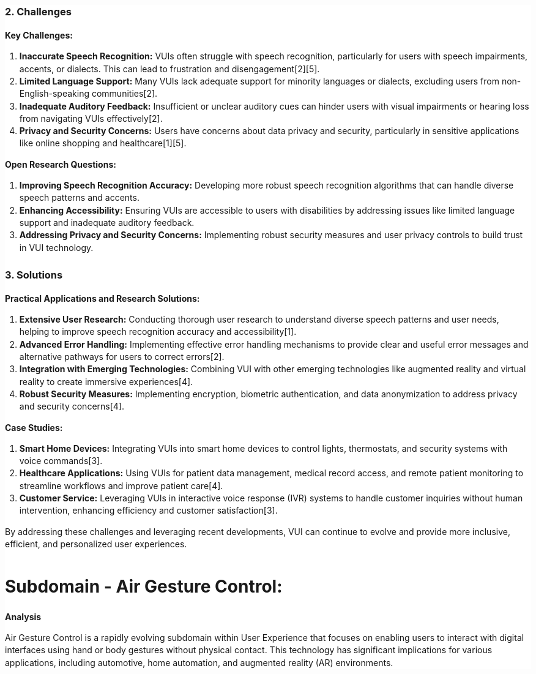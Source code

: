 ### 2. Challenges

**Key Challenges:**
1. **Inaccurate Speech Recognition:** VUIs often struggle with speech recognition, particularly for users with speech impairments, accents, or dialects. This can lead to frustration and disengagement[2][5].
2. **Limited Language Support:** Many VUIs lack adequate support for minority languages or dialects, excluding users from non-English-speaking communities[2].
3. **Inadequate Auditory Feedback:** Insufficient or unclear auditory cues can hinder users with visual impairments or hearing loss from navigating VUIs effectively[2].
4. **Privacy and Security Concerns:** Users have concerns about data privacy and security, particularly in sensitive applications like online shopping and healthcare[1][5].

**Open Research Questions:**
1. **Improving Speech Recognition Accuracy:** Developing more robust speech recognition algorithms that can handle diverse speech patterns and accents.
2. **Enhancing Accessibility:** Ensuring VUIs are accessible to users with disabilities by addressing issues like limited language support and inadequate auditory feedback.
3. **Addressing Privacy and Security Concerns:** Implementing robust security measures and user privacy controls to build trust in VUI technology.

### 3. Solutions

**Practical Applications and Research Solutions:**
1. **Extensive User Research:** Conducting thorough user research to understand diverse speech patterns and user needs, helping to improve speech recognition accuracy and accessibility[1].
2. **Advanced Error Handling:** Implementing effective error handling mechanisms to provide clear and useful error messages and alternative pathways for users to correct errors[2].
3. **Integration with Emerging Technologies:** Combining VUI with other emerging technologies like augmented reality and virtual reality to create immersive experiences[4].
4. **Robust Security Measures:** Implementing encryption, biometric authentication, and data anonymization to address privacy and security concerns[4].

**Case Studies:**
1. **Smart Home Devices:** Integrating VUIs into smart home devices to control lights, thermostats, and security systems with voice commands[3].
2. **Healthcare Applications:** Using VUIs for patient data management, medical record access, and remote patient monitoring to streamline workflows and improve patient care[4].
3. **Customer Service:** Leveraging VUIs in interactive voice response (IVR) systems to handle customer inquiries without human intervention, enhancing efficiency and customer satisfaction[3].

By addressing these challenges and leveraging recent developments, VUI can continue to evolve and provide more inclusive, efficient, and personalized user experiences.

# Subdomain -  Air Gesture Control:
**Analysis**

Air Gesture Control is a rapidly evolving subdomain within User Experience that focuses on enabling users to interact with digital interfaces using hand or body gestures without physical contact. This technology has significant implications for various applications, including automotive, home automation, and augmented reality (AR) environments.

